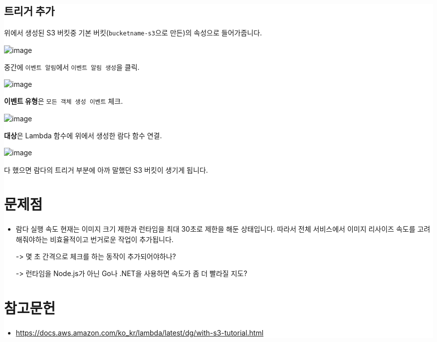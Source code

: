 ## 트리거 추가

위에서 생성된 S3 버킷중 기본 버킷(`bucketname-s3`으로 만든)의 속성으로 들어가줍니다.

![image](https://user-images.githubusercontent.com/57068092/162101115-111a94d6-ee79-4dd1-b58c-c0705c770b49.png)

중간에 `이벤트 알림`에서 `이벤트 알림 생성`을 클릭.

![image](https://user-images.githubusercontent.com/57068092/162101189-66d74a9e-7cea-419f-8431-1aaf1180821b.png)

**이벤트 유형**은 `모든 객체 생성 이벤트` 체크.

![image](https://user-images.githubusercontent.com/57068092/162101207-95431cde-d01c-4be4-94c9-9550fe0c96dd.png)

**대상**은 Lambda 함수에 위에서 생성한 람다 함수 연결.

![image](https://user-images.githubusercontent.com/57068092/162101459-f2356e50-9cc2-466b-aaec-9e707ce2ce71.png)

다 했으면 람다의 트리거 부분에 아까 말했던 S3 버킷이 생기게 됩니다.

# 문제점

- 람다 실행 속도
  현재는 이미지 크기 제한과 런타임을 최대 30초로 제한을 해둔 상태입니다. 따라서 전체 서비스에서 이미지 리사이즈 속도를 고려해줘야하는 비효율적이고 번거로운 작업이 추가됩니다.

  -> 몇 초 간격으로 체크를 하는 동작이 추가되어야하나?

  -> 런타임을 Node.js가 아닌 Go나 .NET을 사용하면 속도가 좀 더 빨라질 지도?

# 참고문헌

- https://docs.aws.amazon.com/ko_kr/lambda/latest/dg/with-s3-tutorial.html

